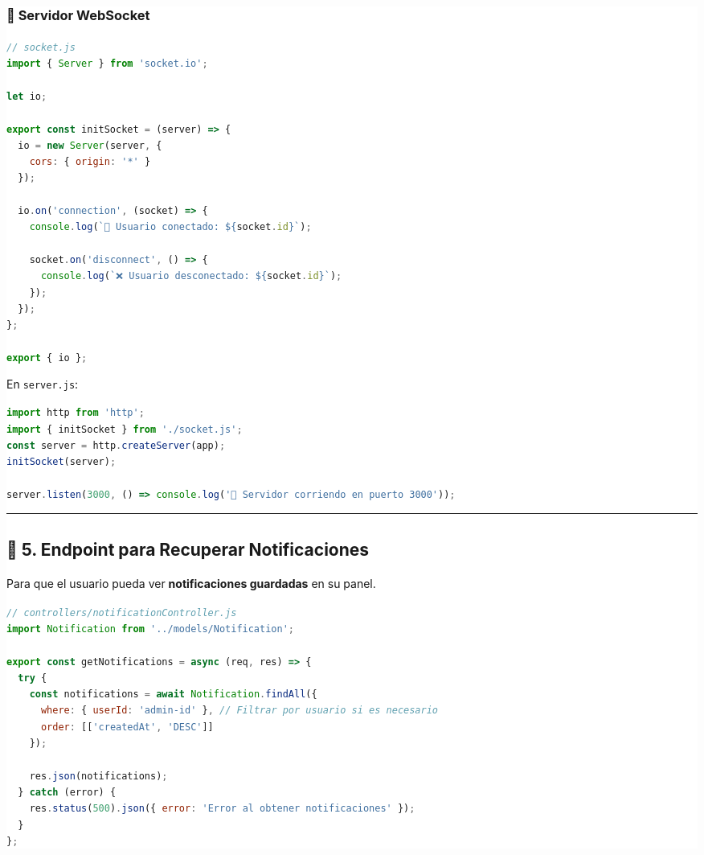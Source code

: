 ### 📡 **Servidor WebSocket**
```javascript
// socket.js
import { Server } from 'socket.io';

let io;

export const initSocket = (server) => {
  io = new Server(server, {
    cors: { origin: '*' }
  });

  io.on('connection', (socket) => {
    console.log(`🔗 Usuario conectado: ${socket.id}`);
    
    socket.on('disconnect', () => {
      console.log(`❌ Usuario desconectado: ${socket.id}`);
    });
  });
};

export { io };
```

En `server.js`:

```javascript
import http from 'http';
import { initSocket } from './socket.js';
const server = http.createServer(app);
initSocket(server);

server.listen(3000, () => console.log('🚀 Servidor corriendo en puerto 3000'));
```

---

## 🔹 **5. Endpoint para Recuperar Notificaciones**
Para que el usuario pueda ver **notificaciones guardadas** en su panel.

```javascript
// controllers/notificationController.js
import Notification from '../models/Notification';

export const getNotifications = async (req, res) => {
  try {
    const notifications = await Notification.findAll({
      where: { userId: 'admin-id' }, // Filtrar por usuario si es necesario
      order: [['createdAt', 'DESC']]
    });

    res.json(notifications);
  } catch (error) {
    res.status(500).json({ error: 'Error al obtener notificaciones' });
  }
};
```
